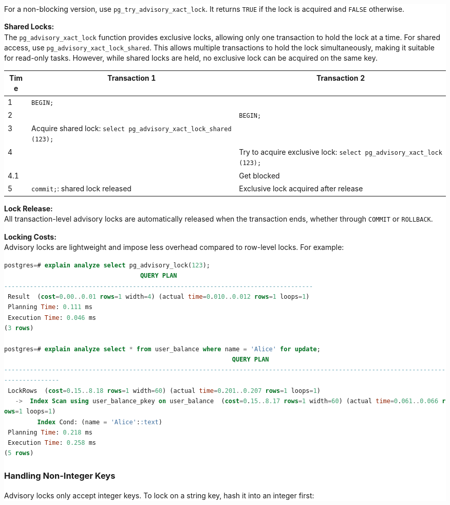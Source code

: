 For a non-blocking version, use `pg_try_advisory_xact_lock`. It returns `TRUE` if the lock is acquired and `FALSE` otherwise.

**Shared Locks:**  
The `pg_advisory_xact_lock` function provides exclusive locks, allowing only one transaction to hold the lock at a time. For shared access, use `pg_advisory_xact_lock_shared`. This allows multiple transactions to hold the lock simultaneously, making it suitable for read-only tasks. However, while shared locks are held, no exclusive lock can be acquired on the same key.

| Time | Transaction 1                              | Transaction 2                              |
|------|-------------------------------------------|-------------------------------------------|
| 1    | `BEGIN;`                                   |                                           |
| 2    |                                           | `BEGIN;`                                   |
| 3    | Acquire shared lock: `select pg_advisory_xact_lock_shared(123);` |                                           |
| 4    |                                           | Try to acquire exclusive lock: `select pg_advisory_xact_lock(123);` |
|4.1|| Get blocked|
| 5    | `commit;`: shared lock released              | Exclusive lock acquired after release     |

**Lock Release:**  
All transaction-level advisory locks are automatically released when the transaction ends, whether through `COMMIT` or `ROLLBACK`.

**Locking Costs:**  
Advisory locks are lightweight and impose less overhead compared to row-level locks. For example:

```sql
postgres=# explain analyze select pg_advisory_lock(123);
                                     QUERY PLAN
------------------------------------------------------------------------------------
 Result  (cost=0.00..0.01 rows=1 width=4) (actual time=0.010..0.012 rows=1 loops=1)
 Planning Time: 0.111 ms
 Execution Time: 0.046 ms
(3 rows)

postgres=# explain analyze select * from user_balance where name = 'Alice' for update;
                                                              QUERY PLAN
---------------------------------------------------------------------------------------------------------------------------------------
 LockRows  (cost=0.15..8.18 rows=1 width=60) (actual time=0.201..0.207 rows=1 loops=1)
   ->  Index Scan using user_balance_pkey on user_balance  (cost=0.15..8.17 rows=1 width=60) (actual time=0.061..0.066 rows=1 loops=1)
         Index Cond: (name = 'Alice'::text)
 Planning Time: 0.218 ms
 Execution Time: 0.258 ms
(5 rows)
```

### Handling Non-Integer Keys
Advisory locks only accept integer keys. To lock on a string key, hash it into an integer first:
